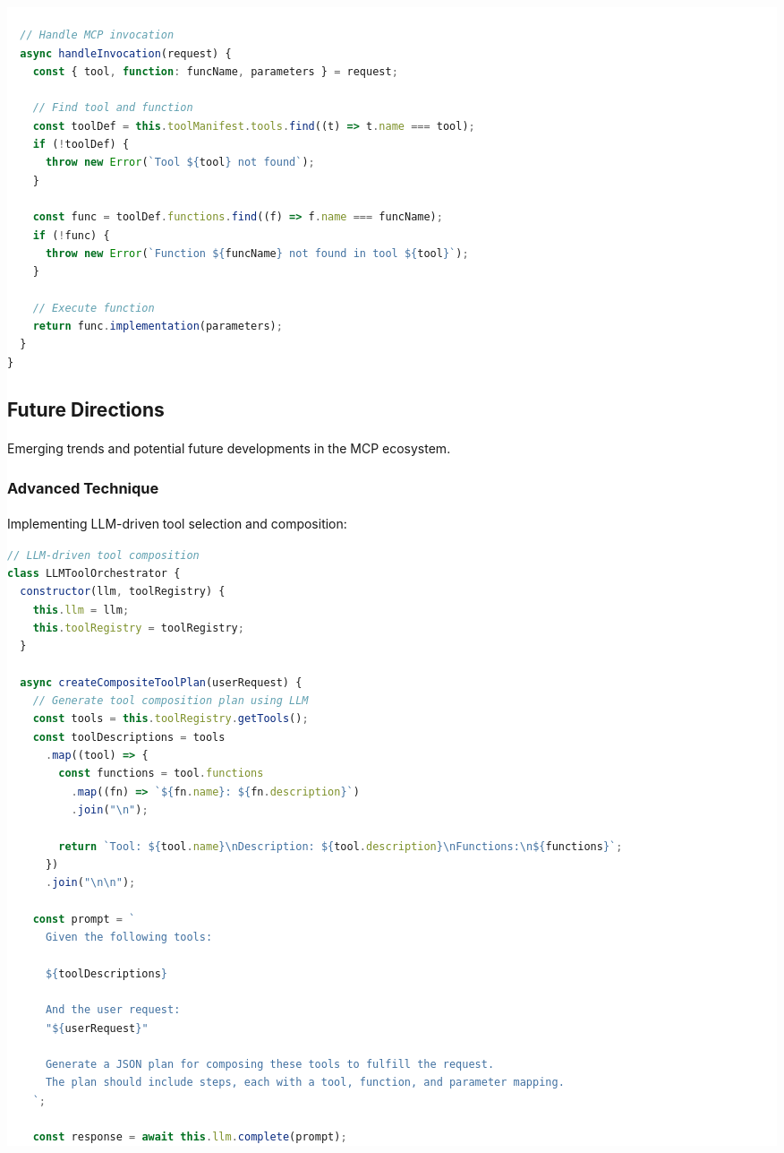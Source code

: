    ```javascript

     // Handle MCP invocation
     async handleInvocation(request) {
       const { tool, function: funcName, parameters } = request;

       // Find tool and function
       const toolDef = this.toolManifest.tools.find((t) => t.name === tool);
       if (!toolDef) {
         throw new Error(`Tool ${tool} not found`);
       }

       const func = toolDef.functions.find((f) => f.name === funcName);
       if (!func) {
         throw new Error(`Function ${funcName} not found in tool ${tool}`);
       }

       // Execute function
       return func.implementation(parameters);
     }
   }
   ```

## Future Directions

Emerging trends and potential future developments in the MCP ecosystem.

### Advanced Technique

Implementing LLM-driven tool selection and composition:

```javascript
// LLM-driven tool composition
class LLMToolOrchestrator {
  constructor(llm, toolRegistry) {
    this.llm = llm;
    this.toolRegistry = toolRegistry;
  }

  async createCompositeToolPlan(userRequest) {
    // Generate tool composition plan using LLM
    const tools = this.toolRegistry.getTools();
    const toolDescriptions = tools
      .map((tool) => {
        const functions = tool.functions
          .map((fn) => `${fn.name}: ${fn.description}`)
          .join("\n");

        return `Tool: ${tool.name}\nDescription: ${tool.description}\nFunctions:\n${functions}`;
      })
      .join("\n\n");

    const prompt = `
      Given the following tools:
      
      ${toolDescriptions}
      
      And the user request:
      "${userRequest}"
      
      Generate a JSON plan for composing these tools to fulfill the request.
      The plan should include steps, each with a tool, function, and parameter mapping.
    `;

    const response = await this.llm.complete(prompt);
```